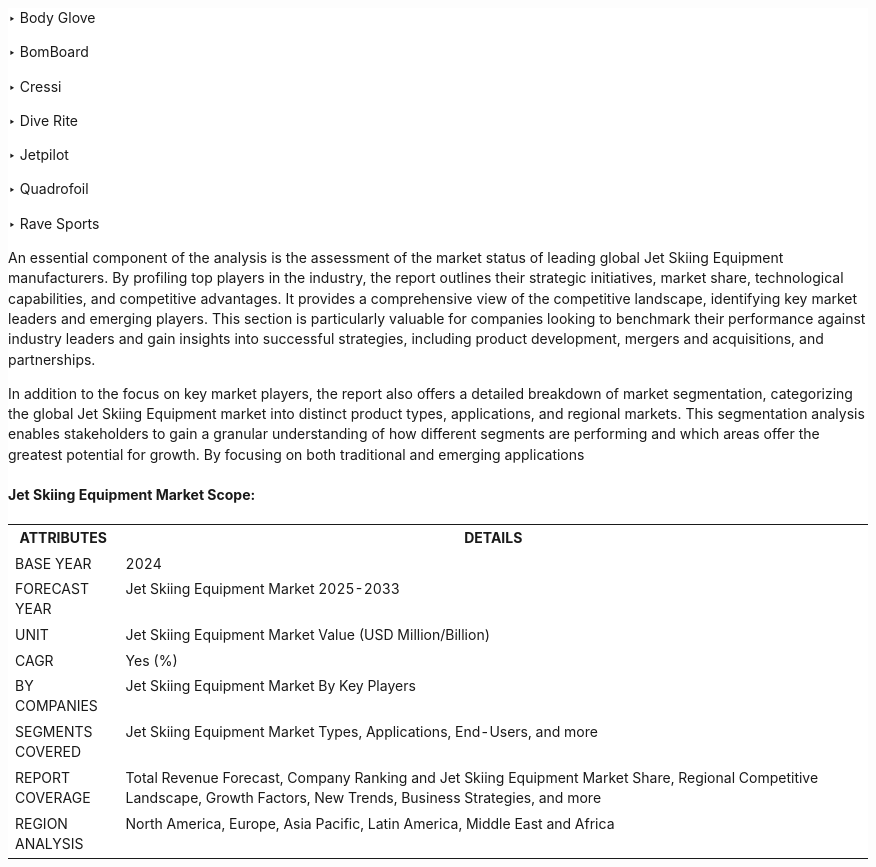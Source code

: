 ‣ Body Glove

‣ BomBoard

‣ Cressi

‣ Dive Rite

‣ Jetpilot

‣ Quadrofoil

‣ Rave Sports

An essential component of the analysis is the assessment of the market status of leading global Jet Skiing Equipment manufacturers. By profiling top players in the industry, the report outlines their strategic initiatives, market share, technological capabilities, and competitive advantages. It provides a comprehensive view of the competitive landscape, identifying key market leaders and emerging players. This section is particularly valuable for companies looking to benchmark their performance against industry leaders and gain insights into successful strategies, including product development, mergers and acquisitions, and partnerships.

In addition to the focus on key market players, the report also offers a detailed breakdown of market segmentation, categorizing the global Jet Skiing Equipment market into distinct product types, applications, and regional markets. This segmentation analysis enables stakeholders to gain a granular understanding of how different segments are performing and which areas offer the greatest potential for growth. By focusing on both traditional and emerging applications

<h4>Jet Skiing Equipment Market Scope:</h4>
<table>
<tr>
<th>ATTRIBUTES</th>
<th>DETAILS</th>
</tr>
<tr>
<td>BASE YEAR</td>
<td>2024</td>
</tr>
<tr>
<td>FORECAST YEAR</td>
<td>Jet Skiing Equipment Market 2025-2033</td>
</tr>
<tr>
<td>UNIT</td>
<td>Jet Skiing Equipment Market Value (USD Million/Billion)</td>
<tr>
<td>CAGR</td>
<td>Yes (%)</td>
</tr>
</tr>
<tr>
<td>BY COMPANIES</td>
<td>Jet Skiing Equipment Market By Key Players</td>
</tr>
<tr>
<td>SEGMENTS COVERED</td>
<td>Jet Skiing Equipment Market Types, Applications, End-Users, and more</td>
</tr>
<tr>
<td>REPORT COVERAGE</td>
<td>Total Revenue Forecast, Company Ranking and Jet Skiing Equipment Market Share, Regional Competitive Landscape, Growth Factors, New Trends, Business Strategies, and more</td>
</tr>
<tr>
<td>REGION ANALYSIS</td>
<td>North America, Europe, Asia Pacific, Latin America, Middle East and Africa</td>
</tr>
</table>